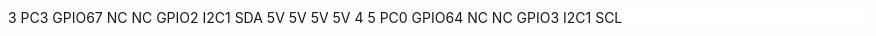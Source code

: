 <tr>
    <td bgcolor=gray>
        3
    </td>
    <td bgcolor=#B7DEE8>
        PC3
    </td>
    <td align=center bgcolor=#B7DEE8>
        GPIO67
    </td>
    <td colspan=2 align=center bgcolor=gray>
        NC
    </td>
    <td colspan=2 align=center bgcolor=gray>
        NC
    </td>
    <td align=center bgcolor=#D8E4BC>
        GPIO2
    </td>
    <td align=center bgcolor=#D8E4BC>
        I2C1 SDA
    </td>
    <td colspan=2 align=center bgcolor=red>
        5V
    </td>
    <td colspan=2 align=center bgcolor=red>
        5V
    </td>
    <td colspan=2 align=center bgcolor=red>
        5V
    </td>
    <td colspan=2 align=center bgcolor=red>
        5V
    </td>
    <td bgcolor=gray>
        4
    </td>
</tr>

<tr>
    <td bgcolor=gray>
        5
    </td>
    <td bgcolor=#B7DEE8>
        PC0
    </td>
    <td align=center bgcolor=#B7DEE8>
        GPIO64
    </td>
    <td colspan=2 align=center bgcolor=gray>
        NC
    </td>
    <td colspan=2 align=center bgcolor=gray>
        NC
    </td>
    <td align=center bgcolor=#D8E4BC>
        GPIO3
    </td>
    <td align=center bgcolor=#D8E4BC>
        I2C1 SCL
    </td>
    <td colspan=2 align=center bgcolor=black>
        <font color=white>GND</font>
    </td>